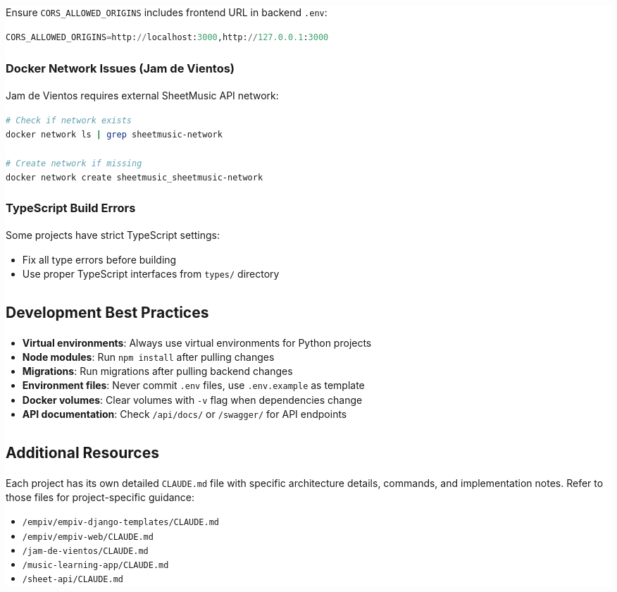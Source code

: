 Ensure `CORS_ALLOWED_ORIGINS` includes frontend URL in backend `.env`:
```python
CORS_ALLOWED_ORIGINS=http://localhost:3000,http://127.0.0.1:3000
```

### Docker Network Issues (Jam de Vientos)

Jam de Vientos requires external SheetMusic API network:
```bash
# Check if network exists
docker network ls | grep sheetmusic-network

# Create network if missing
docker network create sheetmusic_sheetmusic-network
```

### TypeScript Build Errors

Some projects have strict TypeScript settings:
- Fix all type errors before building
- Use proper TypeScript interfaces from `types/` directory

## Development Best Practices

- **Virtual environments**: Always use virtual environments for Python projects
- **Node modules**: Run `npm install` after pulling changes
- **Migrations**: Run migrations after pulling backend changes
- **Environment files**: Never commit `.env` files, use `.env.example` as template
- **Docker volumes**: Clear volumes with `-v` flag when dependencies change
- **API documentation**: Check `/api/docs/` or `/swagger/` for API endpoints

## Additional Resources

Each project has its own detailed `CLAUDE.md` file with specific architecture details, commands, and implementation notes. Refer to those files for project-specific guidance:

- `/empiv/empiv-django-templates/CLAUDE.md`
- `/empiv/empiv-web/CLAUDE.md`
- `/jam-de-vientos/CLAUDE.md`
- `/music-learning-app/CLAUDE.md`
- `/sheet-api/CLAUDE.md`
